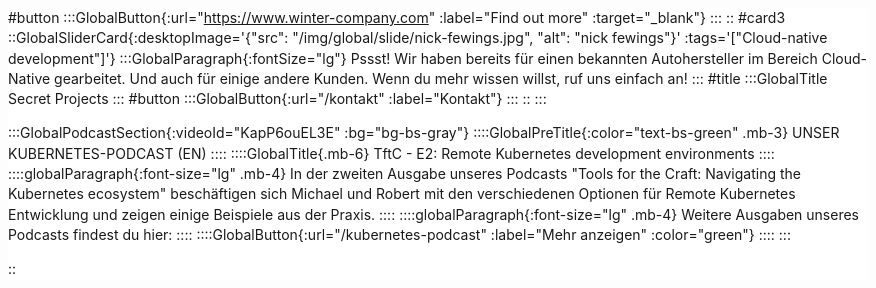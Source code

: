 #button
:::GlobalButton{:url="https://www.winter-company.com" :label="Find out more" :target="_blank"}
:::
::
#card3
::GlobalSliderCard{:desktopImage='{"src": "/img/global/slide/nick-fewings.jpg", "alt": "nick fewings"}' :tags='["Cloud-native development"]'}
:::GlobalParagraph{:fontSize="lg"}
Pssst! Wir haben bereits für einen bekannten Autohersteller im Bereich Cloud-Native gearbeitet. Und auch für einige andere Kunden. Wenn du mehr wissen willst, ruf uns einfach an!
:::
#title
:::GlobalTitle
Secret Projects
:::
#button
:::GlobalButton{:url="/kontakt" :label="Kontakt"}
:::
::
:::

:::GlobalPodcastSection{:videoId="KapP6ouEL3E" :bg="bg-bs-gray"}
::::GlobalPreTitle{:color="text-bs-green" .mb-3}
UNSER KUBERNETES-PODCAST (EN)
::::
::::GlobalTitle{.mb-6}
TftC - E2: Remote Kubernetes development environments
::::
::::globalParagraph{:font-size="lg" .mb-4}
In der zweiten Ausgabe unseres Podcasts "Tools for the Craft: Navigating the Kubernetes ecosystem" beschäftigen sich Michael und Robert mit den verschiedenen Optionen für Remote Kubernetes Entwicklung und zeigen einige Beispiele aus der Praxis.
::::
::::globalParagraph{:font-size="lg" .mb-4}
Weitere Ausgaben unseres Podcasts findest du hier:
::::
::::GlobalButton{:url="/kubernetes-podcast" :label="Mehr anzeigen" :color="green"}
::::
:::

::